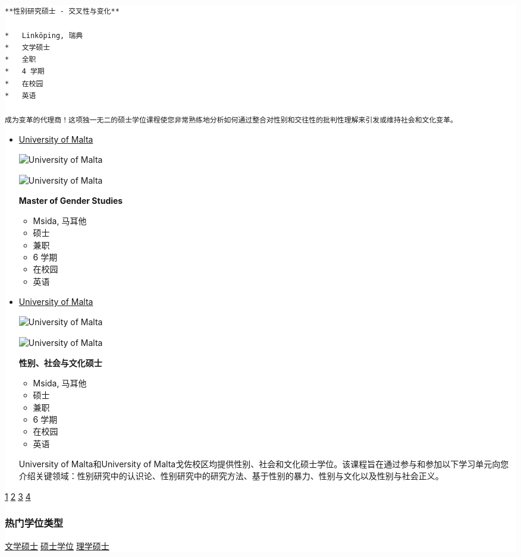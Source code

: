     **性别研究硕士 - 交叉性与变化**

    *   Linköping, 瑞典
    *   文学硕士
    *   全职
    *   4 学期
    *   在校园
    *   英语

    成为变革的代理商！这项独一无二的硕士学位课程使您非常熟练地分析如何通过整合对性别和交往性的批判性理解来引发或维持社会和文化变革。

*   [University of Malta](https://www.masters-abroad.com/institutions/universityofmalta/master-of-gender-studies)

    ![University of Malta](https://keystoneacademic-res.cloudinary.com/image/upload/f_auto/q_auto/g_auto/w_200,h_200,c_fill,dpr_auto/element/71/71822_campus_1_.jpg)

    ![University of Malta](https://keystoneacademic-res.cloudinary.com/image/upload/f_auto/q_auto/g_auto/w_120,h_40,c_pad,dpr_auto/element/96/96779_thumb.png)

    **Master of Gender Studies**

    *   Msida, 马耳他
    *   硕士
    *   兼职
    *   6 学期
    *   在校园
    *   英语

*   [University of Malta](https://www.masters-abroad.com/institutions/universityofmalta/5ocn5yir44cb56s5lya5lio5pah5yyw56gv5aor)

    ![University of Malta](https://keystoneacademic-res.cloudinary.com/image/upload/f_auto/q_auto/g_auto/w_200,h_200,c_fill,dpr_auto/element/71/71822_campus_1_.jpg)

    ![University of Malta](https://keystoneacademic-res.cloudinary.com/image/upload/f_auto/q_auto/g_auto/w_120,h_40,c_pad,dpr_auto/element/96/96779_thumb.png)

    **性别、社会与文化硕士**

    *   Msida, 马耳他
    *   硕士
    *   兼职
    *   6 学期
    *   在校园
    *   英语

    University of Malta和University of Malta戈佐校区均提供性别、社会和文化硕士学位。该课程旨在通过参与和参加以下学习单元向您介绍关键领域：性别研究中的认识论、性别研究中的研究方法、基于性别的暴力、性别与文化以及性别与社会正义。

[1](https://www.masters-abroad.com/shuoshixuewei/she-hui-xing-bie-yan-jiu?page=1) [2](https://www.masters-abroad.com/shuoshixuewei/she-hui-xing-bie-yan-jiu?page=2) [3](https://www.masters-abroad.com/shuoshixuewei/she-hui-xing-bie-yan-jiu?page=3) [4](https://www.masters-abroad.com/shuoshixuewei/she-hui-xing-bie-yan-jiu?page=4)

### 热门学位类型

[文学硕士](https://www.masters-abroad.com/ma/she-hui-xing-bie-yan-jiu) [硕士学位](https://www.masters-abroad.com/shuoshixuewei/she-hui-xing-bie-yan-jiu) [理学硕士](https://www.masters-abroad.com/msc/she-hui-xing-bie-yan-jiu)
